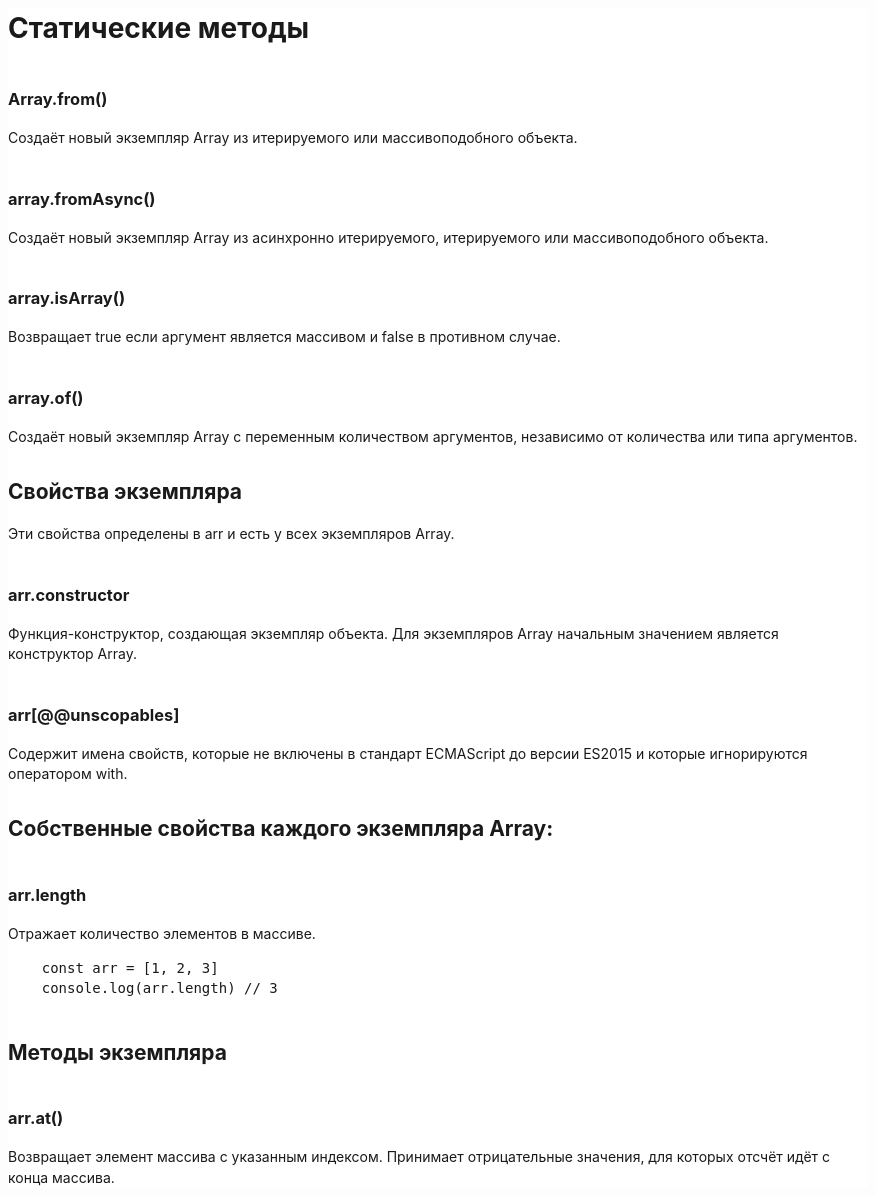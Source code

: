 # Статические методы
# <h3> Array.from() </h3> #
Создаёт новый экземпляр Array из итерируемого или массивоподобного объекта.

# <h3> array.fromAsync() </h3> #
Создаёт новый экземпляр Array из асинхронно итерируемого, итерируемого или массивоподобного объекта.

# <h3> array.isArray() </h3> #
Возвращает true если аргумент является массивом и false в противном случае.

# <h3> array.of() </h3> #
Создаёт новый экземпляр Array с переменным количеством аргументов, независимо от количества или типа аргументов.

## Свойства экземпляра ##
Эти свойства определены в arr и есть у всех экземпляров Array.

# <h3> arr.constructor
Функция-конструктор, создающая экземпляр объекта. Для экземпляров Array начальным значением является конструктор Array.

# <h3> arr[@@unscopables]
Содержит имена свойств, которые не включены в стандарт ECMAScript до версии ES2015 и которые игнорируются оператором with.



## Собственные свойства каждого экземпляра Array: ##

# <h3> arr.length
Отражает количество элементов в массиве.
<pre>
	const arr = [1, 2, 3]
	console.log(arr.length) // 3
</pre>

# <h2> Методы экземпляра </h2> #
# <h3> arr.at() </h3> #
Возвращает элемент массива с указанным индексом. Принимает отрицательные значения, для которых отсчёт идёт с конца массива.
